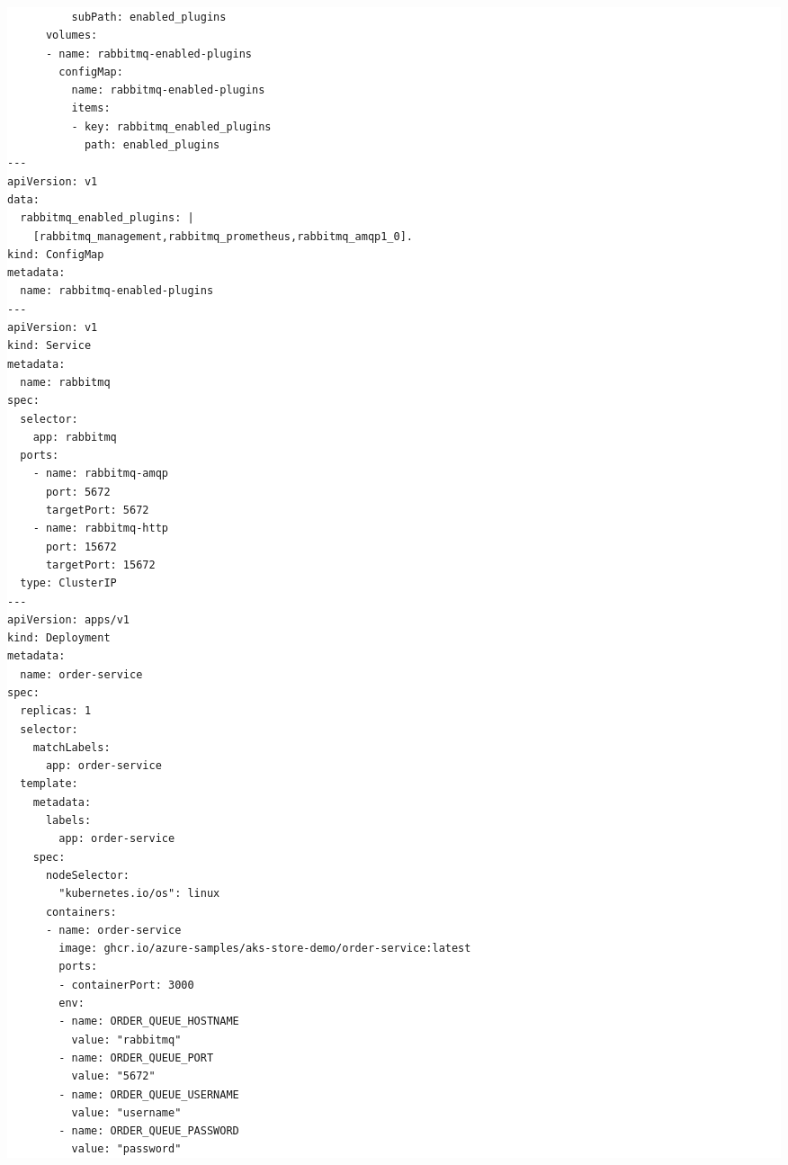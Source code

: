               subPath: enabled_plugins
          volumes:
          - name: rabbitmq-enabled-plugins
            configMap:
              name: rabbitmq-enabled-plugins
              items:
              - key: rabbitmq_enabled_plugins
                path: enabled_plugins
    ---
    apiVersion: v1
    data:
      rabbitmq_enabled_plugins: |
        [rabbitmq_management,rabbitmq_prometheus,rabbitmq_amqp1_0].
    kind: ConfigMap
    metadata:
      name: rabbitmq-enabled-plugins
    ---
    apiVersion: v1
    kind: Service
    metadata:
      name: rabbitmq
    spec:
      selector:
        app: rabbitmq
      ports:
        - name: rabbitmq-amqp
          port: 5672
          targetPort: 5672
        - name: rabbitmq-http
          port: 15672
          targetPort: 15672
      type: ClusterIP
    ---
    apiVersion: apps/v1
    kind: Deployment
    metadata:
      name: order-service
    spec:
      replicas: 1
      selector:
        matchLabels:
          app: order-service
      template:
        metadata:
          labels:
            app: order-service
        spec:
          nodeSelector:
            "kubernetes.io/os": linux
          containers:
          - name: order-service
            image: ghcr.io/azure-samples/aks-store-demo/order-service:latest
            ports:
            - containerPort: 3000
            env:
            - name: ORDER_QUEUE_HOSTNAME
              value: "rabbitmq"
            - name: ORDER_QUEUE_PORT
              value: "5672"
            - name: ORDER_QUEUE_USERNAME
              value: "username"
            - name: ORDER_QUEUE_PASSWORD
              value: "password"

[kubectl]: https://kubernetes.io/docs/reference/kubectl/
[kubectl-get]: https://kubernetes.io/docs/reference/generated/kubectl/kubectl-commands#get
[azure-portal]: https://portal.azure.com
[kubernetes-concepts]: ../concepts-clusters-workloads.md
[az-aks-get-credentials]: /cli/azure/aks#az_aks_get_credentials
[import-azakscredential]: /powershell/module/az.aks/import-azakscredential
[aks-tutorial]: ../tutorial-kubernetes-prepare-app.md
[preset-config]: ../quotas-skus-regions.md#cluster-configuration-presets-in-the-azure-portal
[intro-azure-linux]: /azure/azure-linux/intro-azure-linux
[baseline-reference-architecture]: /azure/architecture/reference-architectures/containers/aks/baseline-aks?toc=/azure/aks/toc.json&bc=/azure/aks/breadcrumb/toc.json
[aks-solution-guidance]: /azure/architecture/reference-architectures/containers/aks-start-here?toc=/azure/aks/toc.json&bc=/azure/aks/breadcrumb/toc.json